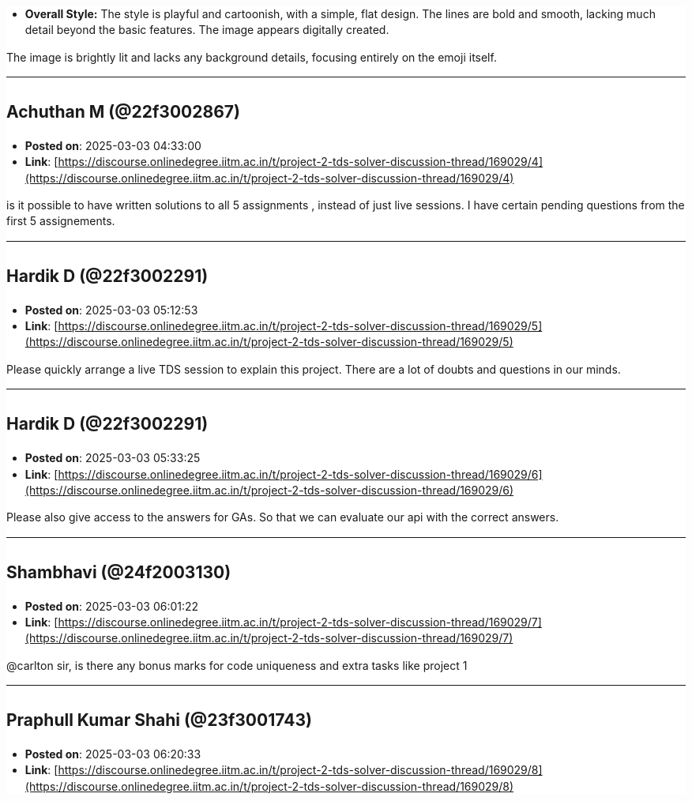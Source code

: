 * **Overall Style:** The style is playful and cartoonish, with a simple, flat design.  The lines are bold and smooth, lacking much detail beyond the basic features. The image appears digitally created.

The image is brightly lit and lacks any background details, focusing entirely on the emoji itself.

---

## Achuthan M (@22f3002867)
- **Posted on**: 2025-03-03 04:33:00
- **Link**: [https://discourse.onlinedegree.iitm.ac.in/t/project-2-tds-solver-discussion-thread/169029/4](https://discourse.onlinedegree.iitm.ac.in/t/project-2-tds-solver-discussion-thread/169029/4)

is it possible to have written solutions to all 5 assignments , instead of just live sessions. I have certain pending questions from the first 5 assignements.

---

## Hardik D (@22f3002291)
- **Posted on**: 2025-03-03 05:12:53
- **Link**: [https://discourse.onlinedegree.iitm.ac.in/t/project-2-tds-solver-discussion-thread/169029/5](https://discourse.onlinedegree.iitm.ac.in/t/project-2-tds-solver-discussion-thread/169029/5)

Please quickly arrange a live TDS session to explain this project. There are a lot of doubts and questions in our minds.

---

## Hardik D (@22f3002291)
- **Posted on**: 2025-03-03 05:33:25
- **Link**: [https://discourse.onlinedegree.iitm.ac.in/t/project-2-tds-solver-discussion-thread/169029/6](https://discourse.onlinedegree.iitm.ac.in/t/project-2-tds-solver-discussion-thread/169029/6)

Please also give access to the answers for GAs. So that we can evaluate our api with the correct answers.

---

## Shambhavi  (@24f2003130)
- **Posted on**: 2025-03-03 06:01:22
- **Link**: [https://discourse.onlinedegree.iitm.ac.in/t/project-2-tds-solver-discussion-thread/169029/7](https://discourse.onlinedegree.iitm.ac.in/t/project-2-tds-solver-discussion-thread/169029/7)

@carlton sir, is there any bonus marks for code uniqueness and extra tasks like project 1

---

## Praphull Kumar Shahi  (@23f3001743)
- **Posted on**: 2025-03-03 06:20:33
- **Link**: [https://discourse.onlinedegree.iitm.ac.in/t/project-2-tds-solver-discussion-thread/169029/8](https://discourse.onlinedegree.iitm.ac.in/t/project-2-tds-solver-discussion-thread/169029/8)
